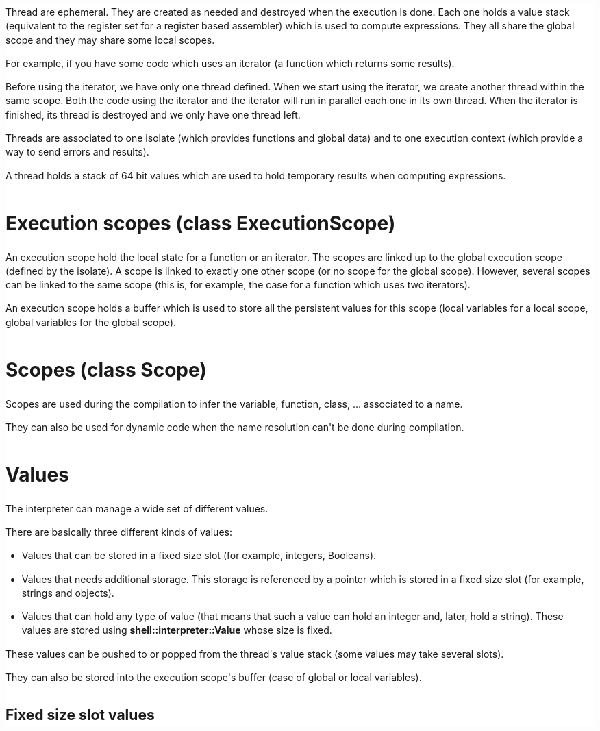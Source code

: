 Thread are ephemeral. They are created as needed and destroyed when the execution is done. Each one
holds a value stack (equivalent to the register set for a register based assembler) which is used
to compute expressions. They all share the global scope and they may share some local scopes.

For example, if you have some code which uses an iterator (a function which returns some results).

Before using the iterator, we have only one thread defined. When we start using the iterator, we
create another thread within the same scope. Both the code using the iterator and the iterator will
run in parallel each one in its own thread. When the iterator is finished, its thread is destroyed
and we only have one thread left.

Threads are associated to one isolate (which provides functions and global data) and to one
execution context (which provide a way to send errors and results).

A thread holds a stack of 64 bit values which are used to hold temporary results when computing
expressions.

# Execution scopes (class ExecutionScope)

An execution scope hold the local state for a function or an iterator. The scopes are linked up to
the global execution scope (defined by the isolate). A scope is linked to exactly one other scope
(or no scope for the global scope). However, several scopes can be linked to the same scope (this
is, for example, the case for a function which uses two iterators).

An execution scope holds a buffer which is used to store all the persistent values for this scope
(local variables for a local scope, global variables for the global scope).

# Scopes (class Scope)

Scopes are used during the compilation to infer the variable, function, class, ... associated to a
name.

They can also be used for dynamic code when the name resolution can't be done during compilation.

# Values

The interpreter can manage a wide set of different values.

There are basically three different kinds of values:

*   Values that can be stored in a fixed size slot (for example, integers, Booleans).

*   Values that needs additional storage. This storage is referenced by a pointer which is stored
in a fixed size slot (for example, strings and objects).

*   Values that can hold any type of value (that means that such a value can hold an integer and,
later, hold a string). These values are stored using **shell::interpreter::Value** whose size is
fixed.

These values can be pushed to or popped from the thread's value stack (some values may take
several slots).

They can also be stored into the execution scope's buffer (case of global or local variables).

## Fixed size slot values
